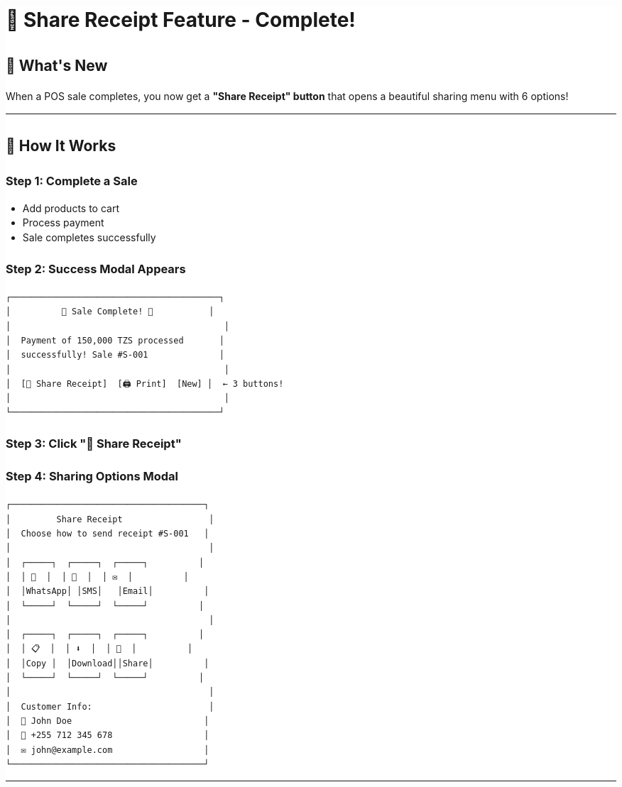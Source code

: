 # 📱 Share Receipt Feature - Complete!

## 🎉 What's New

When a POS sale completes, you now get a **"Share Receipt" button** that opens a beautiful sharing menu with 6 options!

---

## 🚀 How It Works

### Step 1: Complete a Sale
- Add products to cart
- Process payment
- Sale completes successfully

### Step 2: Success Modal Appears
```
┌─────────────────────────────────────────┐
│          🎉 Sale Complete! 🎉           │
│                                          │
│  Payment of 150,000 TZS processed       │
│  successfully! Sale #S-001              │
│                                          │
│  [📱 Share Receipt]  [🖨️ Print]  [New] │  ← 3 buttons!
│                                          │
└─────────────────────────────────────────┘
```

### Step 3: Click "📱 Share Receipt"

### Step 4: Sharing Options Modal
```
┌──────────────────────────────────────┐
│         Share Receipt                 │
│  Choose how to send receipt #S-001   │
│                                       │
│  ┌─────┐  ┌─────┐  ┌─────┐          │
│  │ 📱  │  │ 💬  │  │ ✉️  │          │
│  │WhatsApp│ │SMS│   │Email│          │
│  └─────┘  └─────┘  └─────┘          │
│                                       │
│  ┌─────┐  ┌─────┐  ┌─────┐          │
│  │ 📋  │  │ ⬇️  │  │ 🔗  │          │
│  │Copy │  │Download││Share│          │
│  └─────┘  └─────┘  └─────┘          │
│                                       │
│  Customer Info:                       │
│  👤 John Doe                          │
│  📱 +255 712 345 678                  │
│  ✉️ john@example.com                  │
└──────────────────────────────────────┘
```

---